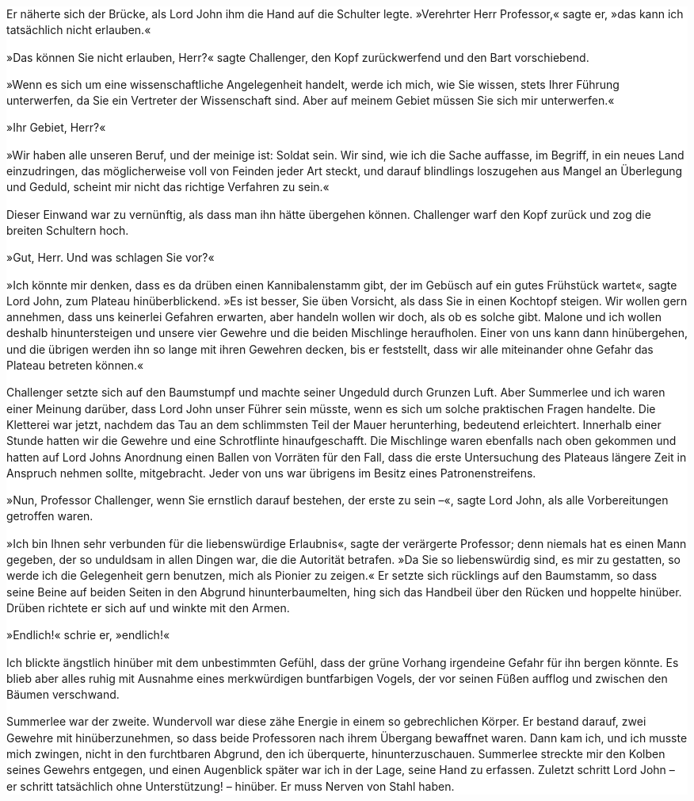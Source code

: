 Er näherte sich der Brücke, als Lord John ihm die Hand auf die Schulter legte. »Verehrter Herr Professor,« sagte er, »das kann ich tatsächlich nicht erlauben.«

»Das können Sie nicht erlauben, Herr?« sagte Challenger, den Kopf zurückwerfend und den Bart vorschiebend.

»Wenn es sich um eine wissenschaftliche Angelegenheit handelt, werde ich mich, wie Sie wissen, stets Ihrer Führung unterwerfen, da Sie ein Vertreter der Wissenschaft sind. Aber auf meinem Gebiet müssen Sie sich mir unterwerfen.«

»Ihr Gebiet, Herr?«

»Wir haben alle unseren Beruf, und der meinige ist: Soldat sein. Wir sind, wie ich die Sache auffasse, im Begriff, in ein neues Land einzudringen, das möglicherweise voll von Feinden jeder Art steckt, und darauf blindlings loszugehen aus Mangel an Überlegung und Geduld, scheint mir nicht das richtige Verfahren zu sein.«

Dieser Einwand war zu vernünftig, als dass man ihn hätte übergehen können. Challenger warf den Kopf zurück und zog die breiten Schultern hoch.

»Gut, Herr. Und was schlagen Sie vor?«

»Ich könnte mir denken, dass es da drüben einen Kannibalenstamm gibt, der im Gebüsch auf ein gutes Frühstück wartet«, sagte Lord John, zum Plateau hinüberblickend. »Es ist besser, Sie üben Vorsicht, als dass Sie in einen Kochtopf steigen. Wir wollen gern annehmen, dass uns keinerlei Gefahren erwarten, aber handeln wollen wir doch, als ob es solche gibt. Malone und ich wollen deshalb hinuntersteigen und unsere vier Gewehre und die beiden Mischlinge heraufholen. Einer von uns kann dann hinübergehen, und die übrigen werden ihn so lange mit ihren Gewehren decken, bis er feststellt, dass wir alle miteinander ohne Gefahr das Plateau betreten können.«

Challenger setzte sich auf den Baumstumpf und machte seiner Ungeduld durch Grunzen Luft. Aber Summerlee und ich waren einer Meinung darüber, dass Lord John unser Führer sein müsste, wenn es sich um solche praktischen Fragen handelte. Die Kletterei war jetzt, nachdem das Tau an dem schlimmsten Teil der Mauer herunterhing, bedeutend erleichtert. Innerhalb einer Stunde hatten wir die Gewehre und eine Schrotflinte hinaufgeschafft. Die Mischlinge waren ebenfalls nach oben gekommen und hatten auf Lord Johns Anordnung einen Ballen von Vorräten für den Fall, dass die erste Untersuchung des Plateaus längere Zeit in Anspruch nehmen sollte, mitgebracht. Jeder von uns war übrigens im Besitz eines Patronenstreifens.

»Nun, Professor Challenger, wenn Sie ernstlich darauf bestehen, der erste zu sein –«, sagte Lord John, als alle Vorbereitungen getroffen waren.

»Ich bin Ihnen sehr verbunden für die liebenswürdige Erlaubnis«, sagte der verärgerte Professor; denn niemals hat es einen Mann gegeben, der so unduldsam in allen Dingen war, die die Autorität betrafen. »Da Sie so liebenswürdig sind, es mir zu gestatten, so werde ich die Gelegenheit gern benutzen, mich als Pionier zu zeigen.« Er setzte sich rücklings auf den Baumstamm, so dass seine Beine auf beiden Seiten in den Abgrund hinunterbaumelten, hing sich das Handbeil über den Rücken und hoppelte hinüber. Drüben richtete er sich auf und winkte mit den Armen.

»Endlich!« schrie er, »endlich!«

Ich blickte ängstlich hinüber mit dem unbestimmten Gefühl, dass der grüne Vorhang irgendeine Gefahr für ihn bergen könnte. Es blieb aber alles ruhig mit Ausnahme eines merkwürdigen buntfarbigen Vogels, der vor seinen Füßen aufflog und zwischen den Bäumen verschwand.

Summerlee war der zweite. Wundervoll war diese zähe Energie in einem so gebrechlichen Körper. Er bestand darauf, zwei Gewehre mit hinüberzunehmen, so dass beide Professoren nach ihrem Übergang bewaffnet waren. Dann kam ich, und ich musste mich zwingen, nicht in den furchtbaren Abgrund, den ich überquerte, hinunterzuschauen. Summerlee streckte mir den Kolben seines Gewehrs entgegen, und einen Augenblick später war ich in der Lage, seine Hand zu erfassen. Zuletzt schritt Lord John – er schritt tatsächlich ohne Unterstützung! – hinüber. Er muss Nerven von Stahl haben.
